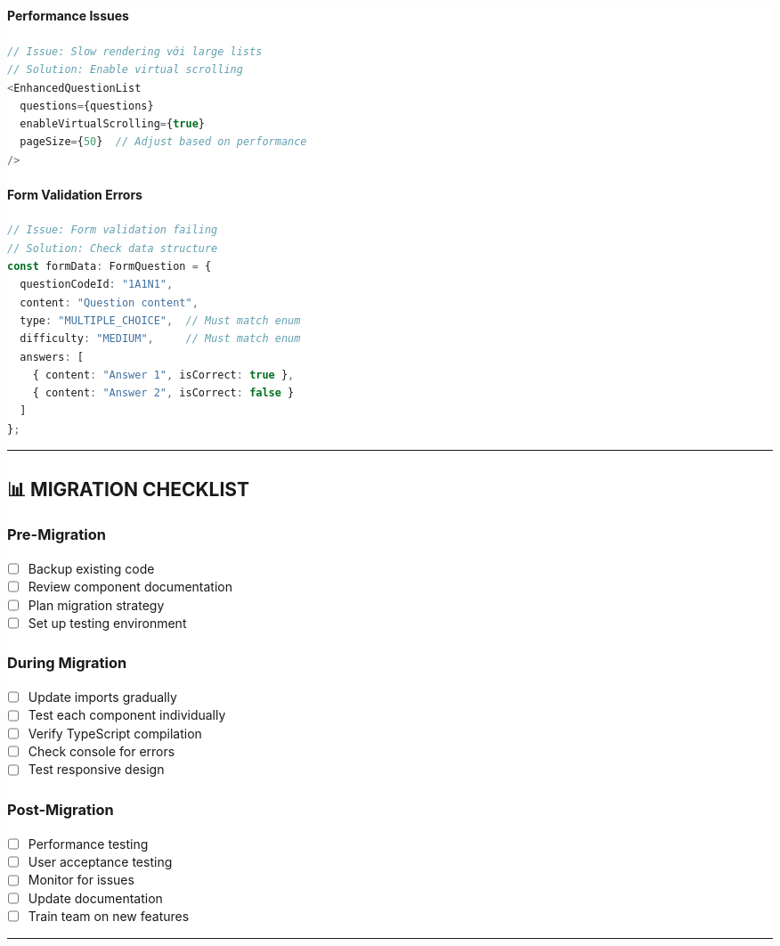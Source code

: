 #### **Performance Issues**
```typescript
// Issue: Slow rendering với large lists
// Solution: Enable virtual scrolling
<EnhancedQuestionList
  questions={questions}
  enableVirtualScrolling={true}
  pageSize={50}  // Adjust based on performance
/>
```

#### **Form Validation Errors**
```typescript
// Issue: Form validation failing
// Solution: Check data structure
const formData: FormQuestion = {
  questionCodeId: "1A1N1",
  content: "Question content",
  type: "MULTIPLE_CHOICE",  // Must match enum
  difficulty: "MEDIUM",     // Must match enum
  answers: [
    { content: "Answer 1", isCorrect: true },
    { content: "Answer 2", isCorrect: false }
  ]
};
```

---

## 📊 **MIGRATION CHECKLIST**

### **Pre-Migration**
- [ ] Backup existing code
- [ ] Review component documentation
- [ ] Plan migration strategy
- [ ] Set up testing environment

### **During Migration**
- [ ] Update imports gradually
- [ ] Test each component individually
- [ ] Verify TypeScript compilation
- [ ] Check console for errors
- [ ] Test responsive design

### **Post-Migration**
- [ ] Performance testing
- [ ] User acceptance testing
- [ ] Monitor for issues
- [ ] Update documentation
- [ ] Train team on new features

---